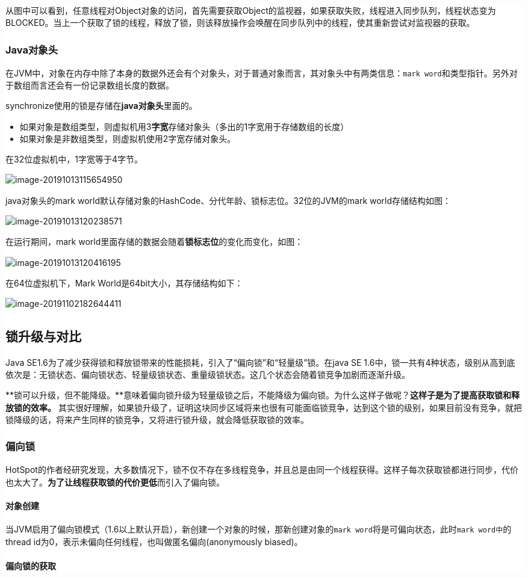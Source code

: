 从图中可以看到，任意线程对Object对象的访问，首先需要获取Object的监视器，如果获取失败，线程进入同步队列，线程状态变为BLOCKED。当上一个获取了锁的线程，释放了锁，则该释放操作会唤醒在同步队列中的线程，使其重新尝试对监视器的获取。







### Java对象头

在JVM中，对象在内存中除了本身的数据外还会有个对象头，对于普通对象而言，其对象头中有两类信息：`mark word`和类型指针。另外对于数组而言还会有一份记录数组长度的数据。

synchronize使用的锁是存储在**java对象头**里面的。

- 如果对象是数组类型，则虚拟机用3**字宽**存储对象头（多出的1字宽用于存储数组的长度）
- 如果对象是非数组类型，则虚拟机使用2字宽存储对象头。

在32位虚拟机中，1字宽等于4字节。

![image-20191013115654950](https://tva1.sinaimg.cn/large/006y8mN6gy1g7wfpxwsc6j31je0ckn30.jpg)

java对象头的mark world默认存储对象的HashCode、分代年龄、锁标志位。32位的JVM的mark world存储结构如图：

![image-20191013120238571](https://tva1.sinaimg.cn/large/006y8mN6gy1g7wfvw8c3jj31k004u418.jpg)

在运行期间，mark world里面存储的数据会随着**锁标志位**的变化而变化，如图：

![image-20191013120416195](https://tva1.sinaimg.cn/large/006y8mN6gy1g7wfxl31uhj31jq0fcwld.jpg)

在64位虚拟机下，Mark World是64bit大小，其存储结构如下：

![image-20191102182644411](https://tva1.sinaimg.cn/large/006y8mN6gy1g8jvdr49o4j31jq08gn1h.jpg)





## 锁升级与对比

Java SE1.6为了减少获得锁和释放锁带来的性能损耗，引入了“偏向锁”和“轻量级”锁。在java SE 1.6中，锁一共有4种状态，级别从高到底依次是：无锁状态、偏向锁状态、轻量级锁状态、重量级锁状态。这几个状态会随着锁竞争加剧而逐渐升级。

**锁可以升级，但不能降级。**意味着偏向锁升级为轻量级锁之后，不能降级为偏向锁。为什么这样子做呢？**这样子是为了提高获取锁和释放锁的效率。** 其实很好理解，如果锁升级了，证明这块同步区域将来也很有可能面临锁竞争，达到这个锁的级别，如果目前没有竞争，就把锁降级的话，将来产生同样的锁竞争，又将进行锁升级，就会降低获取锁的效率。



### 偏向锁

HotSpot的作者经研究发现，大多数情况下，锁不仅不存在多线程竞争，并且总是由同一个线程获得。这样子每次获取锁都进行同步，代价也太大了。**为了让线程获取锁的代价更低**而引入了偏向锁。



#### 对象创建

当JVM启用了偏向锁模式（1.6以上默认开启），新创建一个对象的时候，那新创建对象的`mark word`将是可偏向状态，此时`mark word中`的thread id为0，表示未偏向任何线程，也叫做匿名偏向(anonymously biased)。



#### 偏向锁的获取
